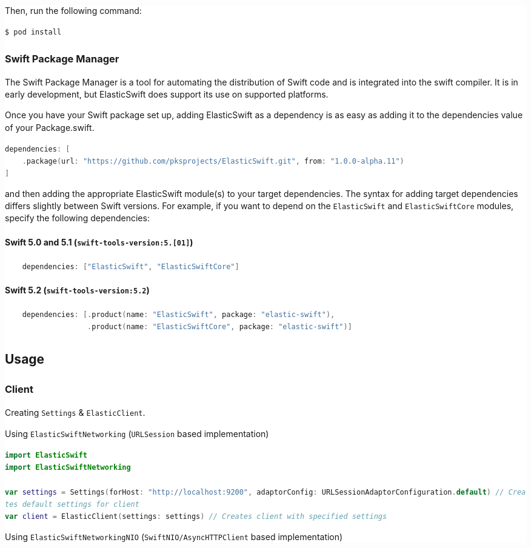 Then, run the following command:

```bash
$ pod install
```

### Swift Package Manager

The Swift Package Manager is a tool for automating the distribution of Swift code and is integrated into the swift compiler. It is in early development, but ElasticSwift does support its use on supported platforms.

Once you have your Swift package set up, adding ElasticSwift as a dependency is as easy as adding it to the dependencies value of your Package.swift.

```swift
dependencies: [
    .package(url: "https://github.com/pksprojects/ElasticSwift.git", from: "1.0.0-alpha.11")
]
```

and then adding the appropriate ElasticSwift module(s) to your target dependencies.
The syntax for adding target dependencies differs slightly between Swift
versions. For example, if you want to depend on the `ElasticSwift` and `ElasticSwiftCore`
modules, specify the following dependencies:

#### Swift 5.0 and 5.1 (`swift-tools-version:5.[01]`)

```swift
    dependencies: ["ElasticSwift", "ElasticSwiftCore"]
```

#### Swift 5.2 (`swift-tools-version:5.2`)

```swift
    dependencies: [.product(name: "ElasticSwift", package: "elastic-swift"),
                   .product(name: "ElasticSwiftCore", package: "elastic-swift")]
```

## Usage

### Client

Creating `Settings` & `ElasticClient`.

Using `ElasticSwiftNetworking` (`URLSession` based implementation)

```swift
import ElasticSwift
import ElasticSwiftNetworking

var settings = Settings(forHost: "http://localhost:9200", adaptorConfig: URLSessionAdaptorConfiguration.default) // Creates default settings for client
var client = ElasticClient(settings: settings) // Creates client with specified settings

```
Using `ElasticSwiftNetworkingNIO` (`SwiftNIO/AsyncHTTPClient` based implementation)
